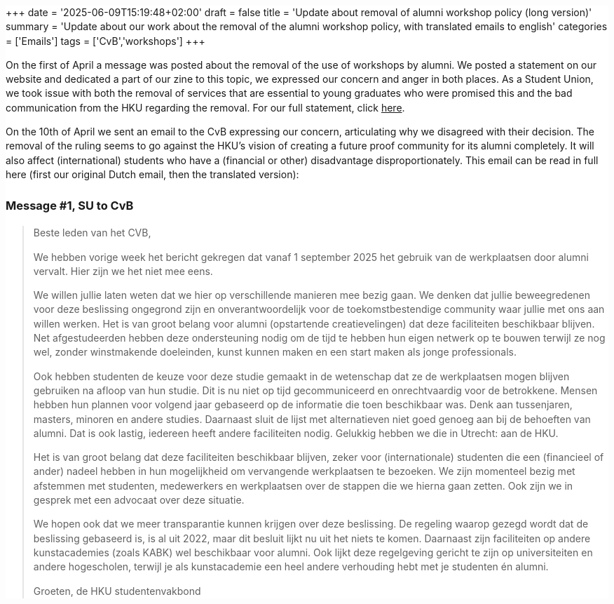 +++
date = '2025-06-09T15:19:48+02:00'
draft = false
title = 'Update about removal of alumni workshop policy (long version)'
summary = 'Update about our work about the removal of the alumni workshop policy, with translated emails to english'
categories = ['Emails']
tags = ['CvB','workshops']
+++

On the first of April a message was posted about the removal of the use of workshops by alumni. We posted a statement on our website and dedicated a part of our zine to this topic, we expressed our concern and anger in both places. As a Student Union, we took issue with both the removal of services that are essential to young graduates who were promised this and the bad communication from the HKU regarding the removal. For our full statement, click [here](/articles/statementaboutthenewworkshoppolicy/).

On the 10th of April we sent an email to the CvB expressing our concern, articulating why we disagreed with their decision. The removal of the ruling seems to go against the HKU’s vision of creating a future proof community for its alumni completely. It will also affect (international) students who have a (financial or other) disadvantage disproportionately. This email can be read in full here (first our original Dutch email, then the translated version):

### Message #1, SU to CvB
>Beste leden van het CVB,
> 
>We hebben vorige week het bericht gekregen dat vanaf 1 september 2025 het gebruik van de werkplaatsen door alumni vervalt. Hier zijn we het niet mee eens.
> 
>We willen jullie laten weten dat we hier op verschillende manieren mee bezig gaan. We denken dat jullie beweegredenen voor deze beslissing ongegrond zijn en onverantwoordelijk voor de toekomstbestendige community waar jullie met ons aan willen werken.
>Het is van groot belang voor alumni (opstartende creatievelingen) dat deze faciliteiten beschikbaar blijven. Net afgestudeerden hebben deze ondersteuning nodig om de tijd te hebben hun eigen netwerk op te bouwen terwijl ze nog wel, zonder winstmakende doeleinden, kunst kunnen maken en een start maken als jonge professionals.
> 
>Ook hebben studenten de keuze voor deze studie gemaakt in de wetenschap dat ze de werkplaatsen mogen blijven gebruiken na afloop van hun studie. Dit is nu niet op tijd gecommuniceerd en onrechtvaardig voor de betrokkene. Mensen hebben hun plannen voor volgend jaar gebaseerd op de informatie die toen beschikbaar was. Denk aan tussenjaren, masters, minoren en andere studies.
>Daarnaast sluit de lijst met alternatieven niet goed genoeg aan bij de behoeften van alumni. Dat is ook lastig, iedereen heeft andere faciliteiten nodig. Gelukkig hebben we die in Utrecht: aan de HKU.
> 
>Het is van groot belang dat deze faciliteiten beschikbaar blijven, zeker voor (internationale) studenten die een (financieel of ander) nadeel hebben in hun mogelijkheid om vervangende werkplaatsen te bezoeken.
>We zijn momenteel bezig met afstemmen met studenten, medewerkers en werkplaatsen over de stappen die we hierna gaan zetten. Ook zijn we in gesprek met een advocaat over deze situatie.
> 
>We hopen ook dat we meer transparantie kunnen krijgen over deze beslissing. De regeling waarop gezegd wordt dat de beslissing gebaseerd is, is al uit 2022, maar dit besluit lijkt nu uit het niets te komen. Daarnaast zijn faciliteiten op andere kunstacademies (zoals KABK) wel beschikbaar voor alumni.
>Ook lijkt deze regelgeving gericht te zijn op universiteiten en andere hogescholen, terwijl je als kunstacademie een heel andere verhouding hebt met je studenten én alumni.
> 
>Groeten,
>de HKU studentenvakbond
